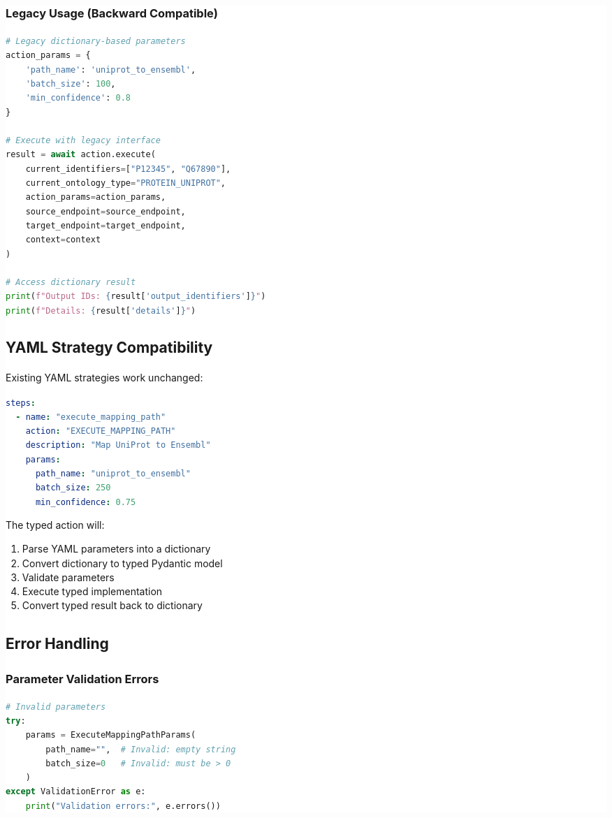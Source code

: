 ### Legacy Usage (Backward Compatible)

```python
# Legacy dictionary-based parameters
action_params = {
    'path_name': 'uniprot_to_ensembl',
    'batch_size': 100,
    'min_confidence': 0.8
}

# Execute with legacy interface
result = await action.execute(
    current_identifiers=["P12345", "Q67890"],
    current_ontology_type="PROTEIN_UNIPROT",
    action_params=action_params,
    source_endpoint=source_endpoint,
    target_endpoint=target_endpoint,
    context=context
)

# Access dictionary result
print(f"Output IDs: {result['output_identifiers']}")
print(f"Details: {result['details']}")
```

## YAML Strategy Compatibility

Existing YAML strategies work unchanged:

```yaml
steps:
  - name: "execute_mapping_path"
    action: "EXECUTE_MAPPING_PATH"
    description: "Map UniProt to Ensembl"
    params:
      path_name: "uniprot_to_ensembl"
      batch_size: 250
      min_confidence: 0.75
```

The typed action will:
1. Parse YAML parameters into a dictionary
2. Convert dictionary to typed Pydantic model
3. Validate parameters
4. Execute typed implementation
5. Convert typed result back to dictionary

## Error Handling

### Parameter Validation Errors

```python
# Invalid parameters
try:
    params = ExecuteMappingPathParams(
        path_name="",  # Invalid: empty string
        batch_size=0   # Invalid: must be > 0
    )
except ValidationError as e:
    print("Validation errors:", e.errors())
```
